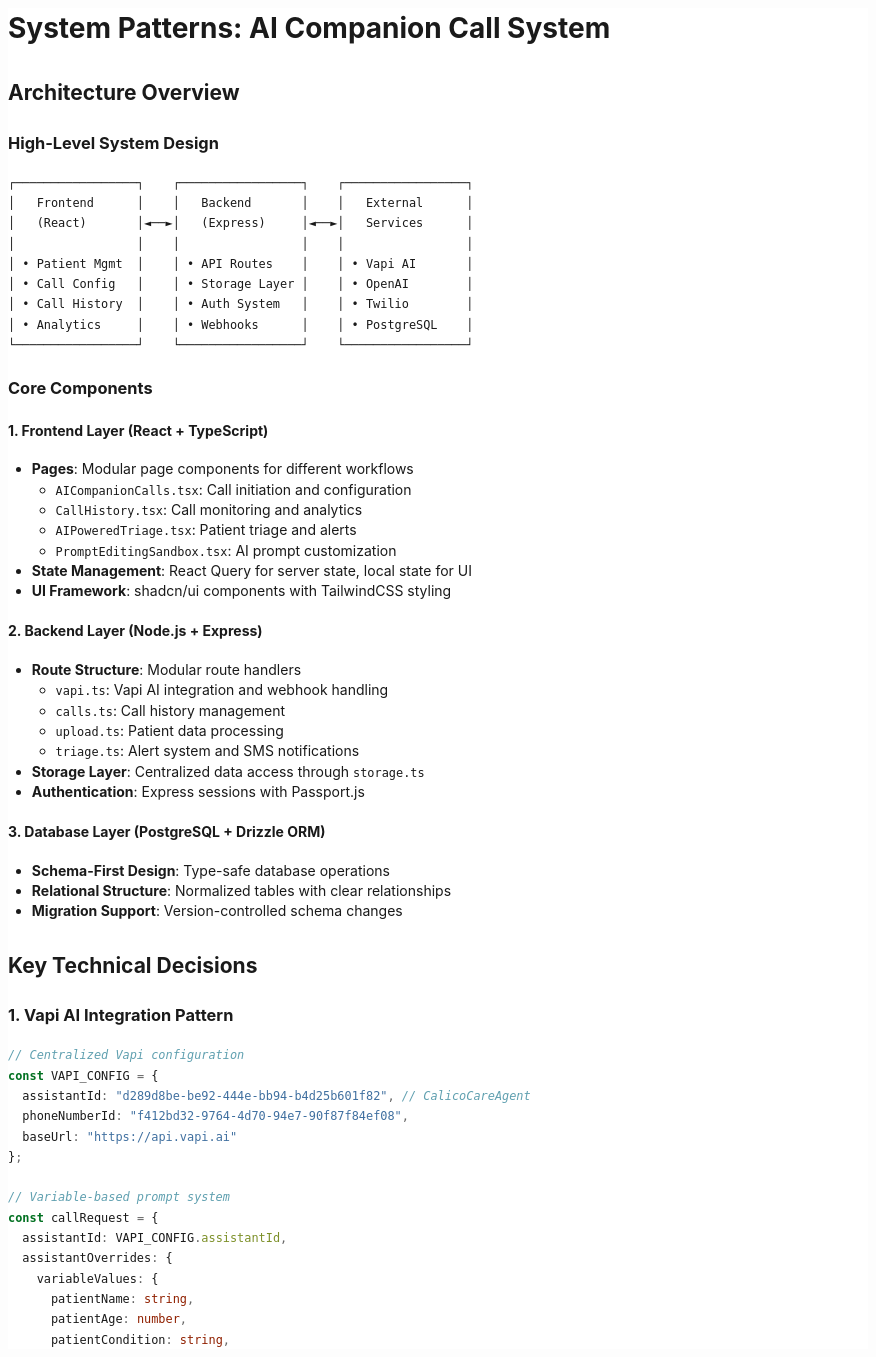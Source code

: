 # System Patterns: AI Companion Call System

## Architecture Overview

### High-Level System Design
```
┌─────────────────┐    ┌─────────────────┐    ┌─────────────────┐
│   Frontend      │    │   Backend       │    │   External      │
│   (React)       │◄──►│   (Express)     │◄──►│   Services      │
│                 │    │                 │    │                 │
│ • Patient Mgmt  │    │ • API Routes    │    │ • Vapi AI       │
│ • Call Config   │    │ • Storage Layer │    │ • OpenAI        │
│ • Call History  │    │ • Auth System   │    │ • Twilio        │
│ • Analytics     │    │ • Webhooks      │    │ • PostgreSQL    │
└─────────────────┘    └─────────────────┘    └─────────────────┘
```

### Core Components

#### 1. Frontend Layer (React + TypeScript)
- **Pages**: Modular page components for different workflows
  - `AICompanionCalls.tsx`: Call initiation and configuration
  - `CallHistory.tsx`: Call monitoring and analytics
  - `AIPoweredTriage.tsx`: Patient triage and alerts
  - `PromptEditingSandbox.tsx`: AI prompt customization
- **State Management**: React Query for server state, local state for UI
- **UI Framework**: shadcn/ui components with TailwindCSS styling

#### 2. Backend Layer (Node.js + Express)
- **Route Structure**: Modular route handlers
  - `vapi.ts`: Vapi AI integration and webhook handling
  - `calls.ts`: Call history management
  - `upload.ts`: Patient data processing
  - `triage.ts`: Alert system and SMS notifications
- **Storage Layer**: Centralized data access through `storage.ts`
- **Authentication**: Express sessions with Passport.js

#### 3. Database Layer (PostgreSQL + Drizzle ORM)
- **Schema-First Design**: Type-safe database operations
- **Relational Structure**: Normalized tables with clear relationships
- **Migration Support**: Version-controlled schema changes

## Key Technical Decisions

### 1. Vapi AI Integration Pattern
```typescript
// Centralized Vapi configuration
const VAPI_CONFIG = {
  assistantId: "d289d8be-be92-444e-bb94-b4d25b601f82", // CalicoCareAgent
  phoneNumberId: "f412bd32-9764-4d70-94e7-90f87f84ef08",
  baseUrl: "https://api.vapi.ai"
};

// Variable-based prompt system
const callRequest = {
  assistantId: VAPI_CONFIG.assistantId,
  assistantOverrides: {
    variableValues: {
      patientName: string,
      patientAge: number,
      patientCondition: string,
```